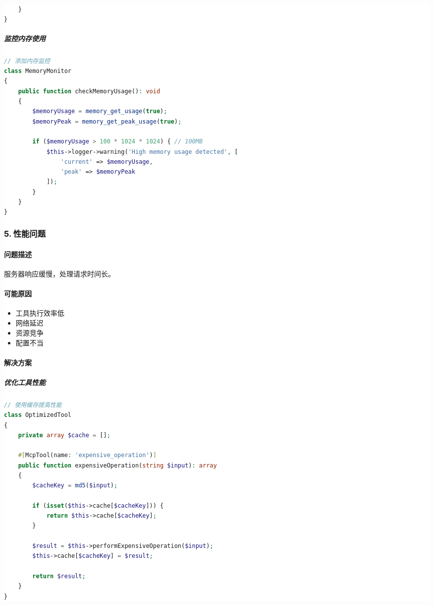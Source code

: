 ```php
    }
}
```

##### 监控内存使用
```php
// 添加内存监控
class MemoryMonitor
{
    public function checkMemoryUsage(): void
    {
        $memoryUsage = memory_get_usage(true);
        $memoryPeak = memory_get_peak_usage(true);
        
        if ($memoryUsage > 100 * 1024 * 1024) { // 100MB
            $this->logger->warning('High memory usage detected', [
                'current' => $memoryUsage,
                'peak' => $memoryPeak
            ]);
        }
    }
}
```

### 5. 性能问题

#### 问题描述
服务器响应缓慢，处理请求时间长。

#### 可能原因
- 工具执行效率低
- 网络延迟
- 资源竞争
- 配置不当

#### 解决方案

##### 优化工具性能
```php
// 使用缓存提高性能
class OptimizedTool
{
    private array $cache = [];
    
    #[McpTool(name: 'expensive_operation')]
    public function expensiveOperation(string $input): array
    {
        $cacheKey = md5($input);
        
        if (isset($this->cache[$cacheKey])) {
            return $this->cache[$cacheKey];
        }
        
        $result = $this->performExpensiveOperation($input);
        $this->cache[$cacheKey] = $result;
        
        return $result;
    }
}
```
